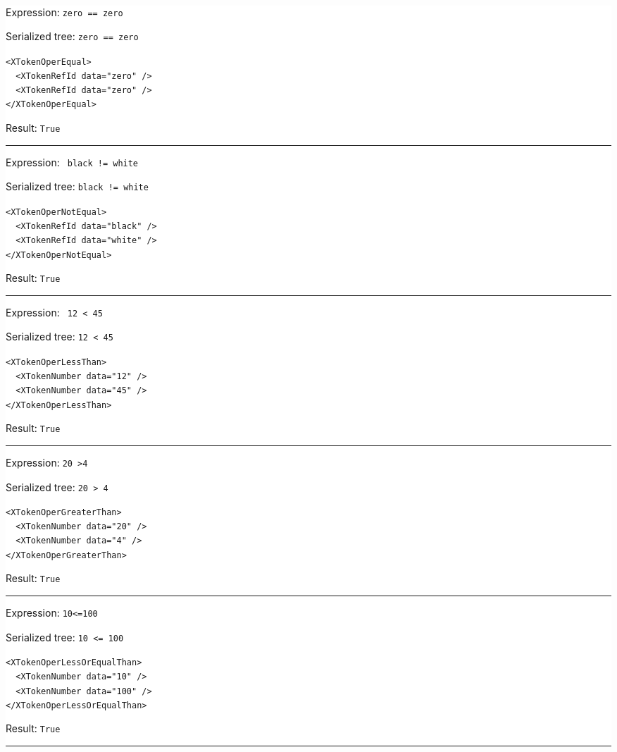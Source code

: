 Expression: `zero == zero  `

Serialized tree: `zero == zero`
```
<XTokenOperEqual>
  <XTokenRefId data="zero" />
  <XTokenRefId data="zero" />
</XTokenOperEqual>
```
Result: `True`
***

Expression: ` black != white`

Serialized tree: `black != white`
```
<XTokenOperNotEqual>
  <XTokenRefId data="black" />
  <XTokenRefId data="white" />
</XTokenOperNotEqual>
```
Result: `True`
***

Expression: ` 12 < 45`

Serialized tree: `12 < 45`
```
<XTokenOperLessThan>
  <XTokenNumber data="12" />
  <XTokenNumber data="45" />
</XTokenOperLessThan>
```
Result: `True`
***

Expression: `20 >4`

Serialized tree: `20 > 4`
```
<XTokenOperGreaterThan>
  <XTokenNumber data="20" />
  <XTokenNumber data="4" />
</XTokenOperGreaterThan>
```
Result: `True`
***

Expression: `10<=100`

Serialized tree: `10 <= 100`
```
<XTokenOperLessOrEqualThan>
  <XTokenNumber data="10" />
  <XTokenNumber data="100" />
</XTokenOperLessOrEqualThan>
```
Result: `True`
***
